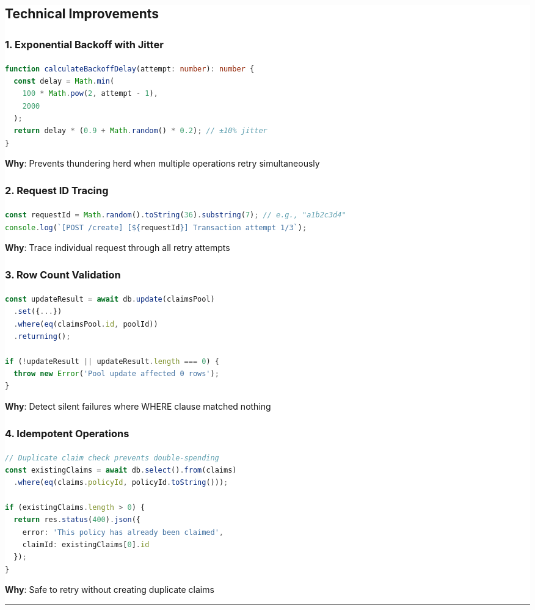 
## Technical Improvements

### 1. Exponential Backoff with Jitter
```typescript
function calculateBackoffDelay(attempt: number): number {
  const delay = Math.min(
    100 * Math.pow(2, attempt - 1),
    2000
  );
  return delay * (0.9 + Math.random() * 0.2); // ±10% jitter
}
```
**Why**: Prevents thundering herd when multiple operations retry simultaneously

### 2. Request ID Tracing
```typescript
const requestId = Math.random().toString(36).substring(7); // e.g., "a1b2c3d4"
console.log(`[POST /create] [${requestId}] Transaction attempt 1/3`);
```
**Why**: Trace individual request through all retry attempts

### 3. Row Count Validation
```typescript
const updateResult = await db.update(claimsPool)
  .set({...})
  .where(eq(claimsPool.id, poolId))
  .returning();

if (!updateResult || updateResult.length === 0) {
  throw new Error('Pool update affected 0 rows');
}
```
**Why**: Detect silent failures where WHERE clause matched nothing

### 4. Idempotent Operations
```typescript
// Duplicate claim check prevents double-spending
const existingClaims = await db.select().from(claims)
  .where(eq(claims.policyId, policyId.toString()));

if (existingClaims.length > 0) {
  return res.status(400).json({
    error: 'This policy has already been claimed',
    claimId: existingClaims[0].id
  });
}
```
**Why**: Safe to retry without creating duplicate claims

---
